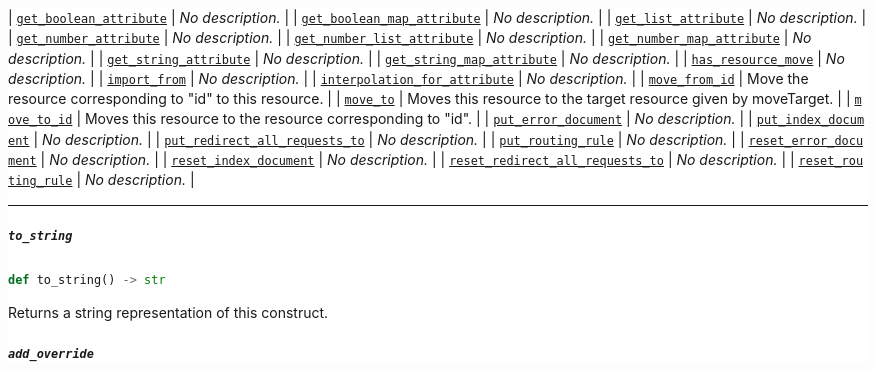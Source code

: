 | <code><a href="#@cdktf/provider-ionoscloud.s3BucketWebsiteConfiguration.S3BucketWebsiteConfiguration.getBooleanAttribute">get_boolean_attribute</a></code> | *No description.* |
| <code><a href="#@cdktf/provider-ionoscloud.s3BucketWebsiteConfiguration.S3BucketWebsiteConfiguration.getBooleanMapAttribute">get_boolean_map_attribute</a></code> | *No description.* |
| <code><a href="#@cdktf/provider-ionoscloud.s3BucketWebsiteConfiguration.S3BucketWebsiteConfiguration.getListAttribute">get_list_attribute</a></code> | *No description.* |
| <code><a href="#@cdktf/provider-ionoscloud.s3BucketWebsiteConfiguration.S3BucketWebsiteConfiguration.getNumberAttribute">get_number_attribute</a></code> | *No description.* |
| <code><a href="#@cdktf/provider-ionoscloud.s3BucketWebsiteConfiguration.S3BucketWebsiteConfiguration.getNumberListAttribute">get_number_list_attribute</a></code> | *No description.* |
| <code><a href="#@cdktf/provider-ionoscloud.s3BucketWebsiteConfiguration.S3BucketWebsiteConfiguration.getNumberMapAttribute">get_number_map_attribute</a></code> | *No description.* |
| <code><a href="#@cdktf/provider-ionoscloud.s3BucketWebsiteConfiguration.S3BucketWebsiteConfiguration.getStringAttribute">get_string_attribute</a></code> | *No description.* |
| <code><a href="#@cdktf/provider-ionoscloud.s3BucketWebsiteConfiguration.S3BucketWebsiteConfiguration.getStringMapAttribute">get_string_map_attribute</a></code> | *No description.* |
| <code><a href="#@cdktf/provider-ionoscloud.s3BucketWebsiteConfiguration.S3BucketWebsiteConfiguration.hasResourceMove">has_resource_move</a></code> | *No description.* |
| <code><a href="#@cdktf/provider-ionoscloud.s3BucketWebsiteConfiguration.S3BucketWebsiteConfiguration.importFrom">import_from</a></code> | *No description.* |
| <code><a href="#@cdktf/provider-ionoscloud.s3BucketWebsiteConfiguration.S3BucketWebsiteConfiguration.interpolationForAttribute">interpolation_for_attribute</a></code> | *No description.* |
| <code><a href="#@cdktf/provider-ionoscloud.s3BucketWebsiteConfiguration.S3BucketWebsiteConfiguration.moveFromId">move_from_id</a></code> | Move the resource corresponding to "id" to this resource. |
| <code><a href="#@cdktf/provider-ionoscloud.s3BucketWebsiteConfiguration.S3BucketWebsiteConfiguration.moveTo">move_to</a></code> | Moves this resource to the target resource given by moveTarget. |
| <code><a href="#@cdktf/provider-ionoscloud.s3BucketWebsiteConfiguration.S3BucketWebsiteConfiguration.moveToId">move_to_id</a></code> | Moves this resource to the resource corresponding to "id". |
| <code><a href="#@cdktf/provider-ionoscloud.s3BucketWebsiteConfiguration.S3BucketWebsiteConfiguration.putErrorDocument">put_error_document</a></code> | *No description.* |
| <code><a href="#@cdktf/provider-ionoscloud.s3BucketWebsiteConfiguration.S3BucketWebsiteConfiguration.putIndexDocument">put_index_document</a></code> | *No description.* |
| <code><a href="#@cdktf/provider-ionoscloud.s3BucketWebsiteConfiguration.S3BucketWebsiteConfiguration.putRedirectAllRequestsTo">put_redirect_all_requests_to</a></code> | *No description.* |
| <code><a href="#@cdktf/provider-ionoscloud.s3BucketWebsiteConfiguration.S3BucketWebsiteConfiguration.putRoutingRule">put_routing_rule</a></code> | *No description.* |
| <code><a href="#@cdktf/provider-ionoscloud.s3BucketWebsiteConfiguration.S3BucketWebsiteConfiguration.resetErrorDocument">reset_error_document</a></code> | *No description.* |
| <code><a href="#@cdktf/provider-ionoscloud.s3BucketWebsiteConfiguration.S3BucketWebsiteConfiguration.resetIndexDocument">reset_index_document</a></code> | *No description.* |
| <code><a href="#@cdktf/provider-ionoscloud.s3BucketWebsiteConfiguration.S3BucketWebsiteConfiguration.resetRedirectAllRequestsTo">reset_redirect_all_requests_to</a></code> | *No description.* |
| <code><a href="#@cdktf/provider-ionoscloud.s3BucketWebsiteConfiguration.S3BucketWebsiteConfiguration.resetRoutingRule">reset_routing_rule</a></code> | *No description.* |

---

##### `to_string` <a name="to_string" id="@cdktf/provider-ionoscloud.s3BucketWebsiteConfiguration.S3BucketWebsiteConfiguration.toString"></a>

```python
def to_string() -> str
```

Returns a string representation of this construct.

##### `add_override` <a name="add_override" id="@cdktf/provider-ionoscloud.s3BucketWebsiteConfiguration.S3BucketWebsiteConfiguration.addOverride"></a>
